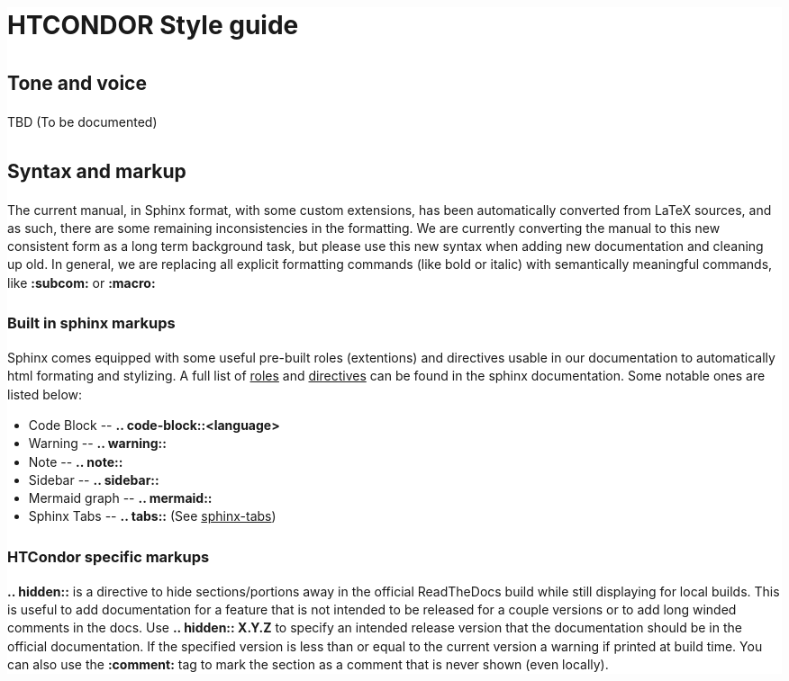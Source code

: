 # HTCONDOR Style guide

## Tone and voice

TBD (To be documented)

## Syntax and markup

The current manual, in Sphinx format, with some custom extensions, has been automatically converted from LaTeX sources,
and as such, there are some remaining inconsistencies in the formatting.  We are currently converting the manual to this
new consistent form as a long term background task, but please use this new syntax when adding new documentation and
cleaning up old.  In general, we are replacing all explicit formatting commands (like bold or italic) with semantically
meaningful commands, like **:subcom:** or **:macro:**

### Built in sphinx markups

Sphinx comes equipped with some useful pre-built roles (extentions) and directives usable in our documentation to
automatically html formating and stylizing. A full list of [roles](https://www.sphinx-doc.org/en/master/usage/restructuredtext/roles.html)
and [directives](https://www.sphinx-doc.org/en/master/usage/restructuredtext/directives.html) can be found in the sphinx
documentation. Some notable ones are listed below:

- Code Block -- **.. code-block::\<language\>**
- Warning -- **.. warning::**
- Note -- **.. note::**
- Sidebar -- **.. sidebar::**
- Mermaid graph -- **.. mermaid::**
- Sphinx Tabs -- **.. tabs::** (See [sphinx-tabs](https://sphinx-tabs.readthedocs.io/en/latest/))

### HTCondor specific markups

**.. hidden::** is a directive to hide sections/portions away in the official ReadTheDocs build while
still displaying for local builds. This is useful to add documentation for a feature that is not intended
to be released for a couple versions or to add long winded comments in the docs. Use **.. hidden:: X.Y.Z**
to specify an intended release version that the documentation should be in the official documentation. If
the specified version is less than or equal to the current version a warning if printed at build time. You
can also use the **:comment:** tag to mark the section as a comment that is never shown (even locally).

